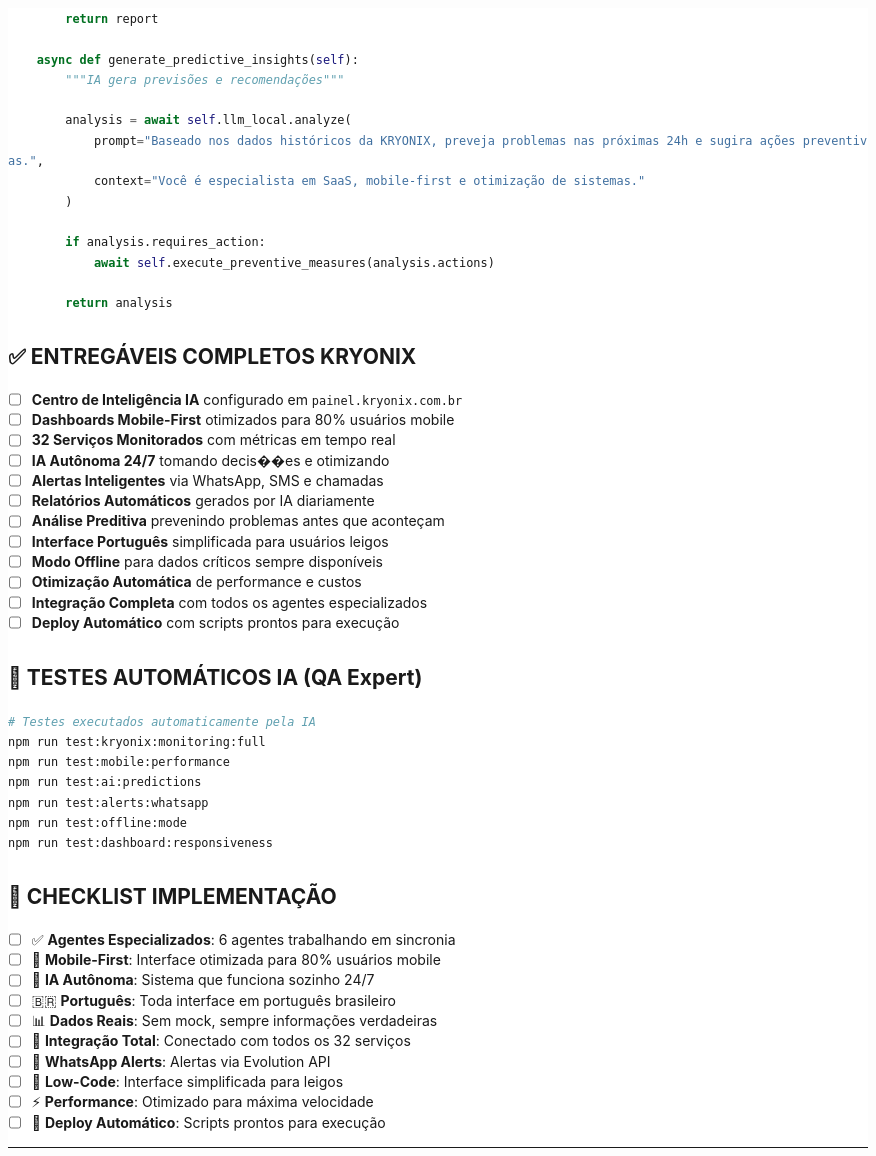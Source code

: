 ```python
        return report

    async def generate_predictive_insights(self):
        """IA gera previsões e recomendações"""

        analysis = await self.llm_local.analyze(
            prompt="Baseado nos dados históricos da KRYONIX, preveja problemas nas próximas 24h e sugira ações preventivas.",
            context="Você é especialista em SaaS, mobile-first e otimização de sistemas."
        )

        if analysis.requires_action:
            await self.execute_preventive_measures(analysis.actions)

        return analysis
```

## ✅ **ENTREGÁVEIS COMPLETOS KRYONIX**
- [ ] **Centro de Inteligência IA** configurado em `painel.kryonix.com.br`
- [ ] **Dashboards Mobile-First** otimizados para 80% usuários mobile
- [ ] **32 Serviços Monitorados** com métricas em tempo real
- [ ] **IA Autônoma 24/7** tomando decis��es e otimizando
- [ ] **Alertas Inteligentes** via WhatsApp, SMS e chamadas
- [ ] **Relatórios Automáticos** gerados por IA diariamente
- [ ] **Análise Preditiva** prevenindo problemas antes que aconteçam
- [ ] **Interface Português** simplificada para usuários leigos
- [ ] **Modo Offline** para dados críticos sempre disponíveis
- [ ] **Otimização Automática** de performance e custos
- [ ] **Integração Completa** com todos os agentes especializados
- [ ] **Deploy Automático** com scripts prontos para execução

## 🧪 **TESTES AUTOMÁTICOS IA (QA Expert)**
```bash
# Testes executados automaticamente pela IA
npm run test:kryonix:monitoring:full
npm run test:mobile:performance
npm run test:ai:predictions
npm run test:alerts:whatsapp
npm run test:offline:mode
npm run test:dashboard:responsiveness
```

## 📝 **CHECKLIST IMPLEMENTAÇÃO**
- [ ] ✅ **Agentes Especializados**: 6 agentes trabalhando em sincronia
- [ ] 📱 **Mobile-First**: Interface otimizada para 80% usuários mobile
- [ ] 🤖 **IA Autônoma**: Sistema que funciona sozinho 24/7
- [ ] 🇧🇷 **Português**: Toda interface em português brasileiro
- [ ] 📊 **Dados Reais**: Sem mock, sempre informações verdadeiras
- [ ] 🔗 **Integração Total**: Conectado com todos os 32 serviços
- [ ] 📲 **WhatsApp Alerts**: Alertas via Evolution API
- [ ] 🎯 **Low-Code**: Interface simplificada para leigos
- [ ] ⚡ **Performance**: Otimizado para máxima velocidade
- [ ] 🔄 **Deploy Automático**: Scripts prontos para execução

---
